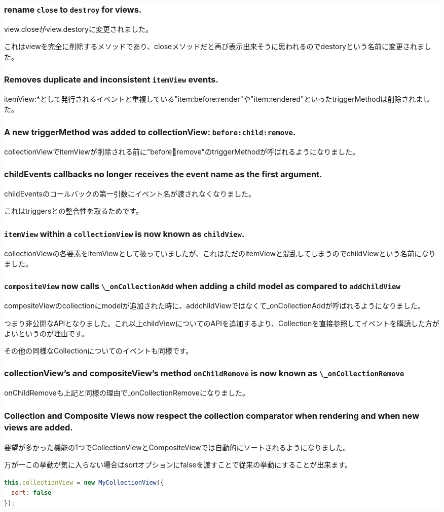 
### rename `close` to `destroy` for views.

view.closeがview.destoryに変更されました。

これはviewを完全に削除するメソッドであり、closeメソッドだと再び表示出来そうに思われるのでdestoryという名前に変更されました。


### Removes duplicate and inconsistent `itemView` events.

itemView:*として発行されるイベントと重複している"item:before:render"や"item:rendered"といったtriggerMethodは削除されました。


### A new triggerMethod was added to collectionView: `before:child:remove`. 

collectionViewでitemViewが削除される前に"before:child:remove"のtriggerMethodが呼ばれるようになりました。


### childEvents callbacks no longer receives the event name as the first argument.

childEventsのコールバックの第一引数にイベント名が渡されなくなりました。

これはtriggersとの整合性を取るためです。


### `itemView` within a `collectionView` is now known as `childView`.

collectionViewの各要素をitemViewとして扱っていましたが、これはただのitemViewと混乱してしまうのでchildViewという名前になりました。


### `compositeView` now calls `\_onCollectionAdd` when adding a child model as compared to `addChildView`

compositeViewのcollectionにmodelが追加された時に、addchildViewではなくて_onCollectionAddが呼ばれるようになりました。

つまり非公開なAPIとなりました。これ以上childViewについてのAPIを追加するより、Collectionを直接参照してイベントを購読した方がよいというのが理由です。

その他の同様なCollectionについてのイベントも同様です。


### collectionView’s and compositeView’s method `onChildRemove` is now known as `\_onCollectionRemove`

onChildRemoveも上記と同様の理由で_onCollectionRemoveになりました。


### Collection and Composite Views now respect the collection comparator when rendering and when new views are added.

要望が多かった機能の1つでCollectionViewとCompositeViewでは自動的にソートされるようになりました。

万が一この挙動が気に入らない場合はsortオプションにfalseを渡すことで従来の挙動にすることが出来ます。

```js
this.collectionView = new MyCollectionView({
  sort: false
});
```
